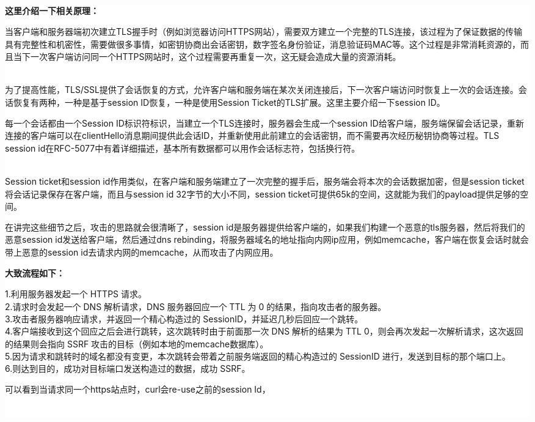 **这里介绍一下相关原理：**

  
当客户端和服务器端初次建立TLS握手时（例如浏览器访问HTTPS网站），需要双方建立一个完整的TLS连接，该过程为了保证数据的传输具有完整性和机密性，需要做很多事情，如密钥协商出会话密钥，数字签名身份验证，消息验证码MAC等。这个过程是非常消耗资源的，而且当下一次客户端访问同一个HTTPS网站时，这个过程需要再重复一次，这无疑会造成大量的资源消耗。

   
为了提高性能，TLS/SSL提供了会话恢复的方式，允许客户端和服务端在某次关闭连接后，下一次客户端访问时恢复上一次的会话连接。会话恢复有两种，一种是基于session ID恢复，一种是使用Session Ticket的TLS扩展。这里主要介绍一下session ID。  
  

每一个会话都由一个Session ID标识符标识，当建立一个TLS连接时，服务器会生成一个session ID给客户端，服务端保留会话记录，重新连接的客户端可以在clientHello消息期间提供此会话ID，并重新使用此前建立的会话密钥，而不需要再次经历秘钥协商等过程。TLS session id在RFC-5077中有着详细描述，基本所有数据都可以用作会话标志符，包括换行符。

   
Session ticket和session id作用类似，在客户端和服务端建立了一次完整的握手后，服务端会将本次的会话数据加密，但是session ticket将会话记录保存在客户端，而且与session id 32字节的大小不同，session ticket可提供65k的空间，这就能为我们的payload提供足够的空间。  
  

在讲完这些细节之后，攻击的思路就会很清晰了，session id是服务器提供给客户端的，如果我们构建一个恶意的tls服务器，然后将我们的恶意session id发送给客户端，然后通过dns rebinding，将服务器域名的地址指向内网ip应用，例如memcache，客户端在恢复会话时就会带上恶意的session id去请求内网的memcache，从而攻击了内网应用。  
  

**大致流程如下：**  
  

1.利用服务器发起一个 HTTPS 请求。  
2.请求时会发起一个 DNS 解析请求，DNS 服务器回应一个 TTL 为 0 的结果，指向攻击者的服务器。  
3.攻击者服务器响应请求，并返回一个精心构造过的 SessionID，并延迟几秒后回应一个跳转。  
4.客户端接收到这个回应之后会进行跳转，这次跳转时由于前面那一次 DNS 解析的结果为 TTL 0，则会再次发起一次解析请求，这次返回的结果则会指向 SSRF 攻击的目标（例如本地的memcache数据库）。  
5.因为请求和跳转时的域名都没有变更，本次跳转会带着之前服务端返回的精心构造过的 SessionID 进行，发送到目标的那个端口上。  
6.则达到目的，成功对目标端口发送构造过的数据，成功 SSRF。  
  
可以看到当请求同一个https站点时，curl会re-use之前的session Id，  

   
